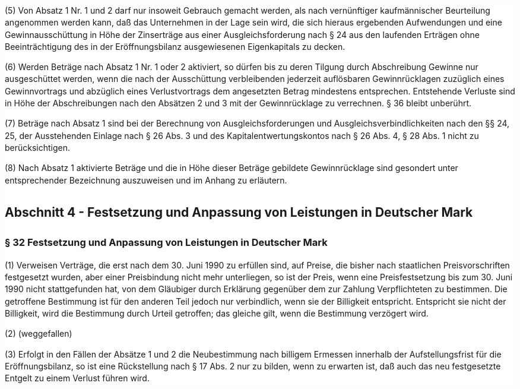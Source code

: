 (5) Von Absatz 1 Nr. 1 und 2 darf nur insoweit Gebrauch gemacht
werden, als nach vernünftiger kaufmännischer Beurteilung angenommen
werden kann, daß das Unternehmen in der Lage sein wird, die sich
hieraus ergebenden Aufwendungen und eine Gewinnausschüttung in Höhe
der Zinserträge aus einer Ausgleichsforderung nach § 24 aus den
laufenden Erträgen ohne Beeinträchtigung des in der Eröffnungsbilanz
ausgewiesenen Eigenkapitals zu decken.

(6) Werden Beträge nach Absatz 1 Nr. 1 oder 2 aktiviert, so dürfen bis
zu deren Tilgung durch Abschreibung Gewinne nur ausgeschüttet werden,
wenn die nach der Ausschüttung verbleibenden jederzeit auflösbaren
Gewinnrücklagen zuzüglich eines Gewinnvortrags und abzüglich eines
Verlustvortrags dem angesetzten Betrag mindestens entsprechen.
Entstehende Verluste sind in Höhe der Abschreibungen nach den Absätzen
2 und 3 mit der Gewinnrücklage zu verrechnen. § 36 bleibt unberührt.

(7) Beträge nach Absatz 1 sind bei der Berechnung von
Ausgleichsforderungen und Ausgleichsverbindlichkeiten nach den §§ 24,
25, der Ausstehenden Einlage nach § 26 Abs. 3 und des
Kapitalentwertungskontos nach § 26 Abs. 4, § 28 Abs. 1 nicht zu
berücksichtigen.

(8) Nach Absatz 1 aktivierte Beträge und die in Höhe dieser Beträge
gebildete Gewinnrücklage sind gesondert unter entsprechender
Bezeichnung auszuweisen und im Anhang zu erläutern.


## Abschnitt 4 - Festsetzung und Anpassung von Leistungen in Deutscher Mark



### § 32 Festsetzung und Anpassung von Leistungen in Deutscher Mark

(1) Verweisen Verträge, die erst nach dem 30. Juni 1990 zu erfüllen
sind, auf Preise, die bisher nach staatlichen Preisvorschriften
festgesetzt wurden, aber einer Preisbindung nicht mehr unterliegen, so
ist der Preis, wenn eine Preisfestsetzung bis zum 30. Juni 1990 nicht
stattgefunden hat, von dem Gläubiger durch Erklärung gegenüber dem zur
Zahlung Verpflichteten zu bestimmen. Die getroffene Bestimmung ist für
den anderen Teil jedoch nur verbindlich, wenn sie der Billigkeit
entspricht. Entspricht sie nicht der Billigkeit, wird die Bestimmung
durch Urteil getroffen; das gleiche gilt, wenn die Bestimmung
verzögert wird.

(2) (weggefallen)

(3) Erfolgt in den Fällen der Absätze 1 und 2 die Neubestimmung nach
billigem Ermessen innerhalb der Aufstellungsfrist für die
Eröffnungsbilanz, so ist eine Rückstellung nach § 17 Abs. 2 nur zu
bilden, wenn zu erwarten ist, daß auch das neu festgesetzte Entgelt zu
einem Verlust führen wird.

